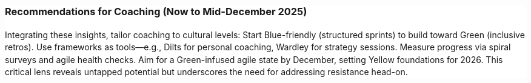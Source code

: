 ### Recommendations for Coaching (Now to Mid-December 2025)

Integrating these insights, tailor coaching to cultural levels: Start Blue-friendly (structured sprints) to build toward Green (inclusive retros). Use frameworks as tools—e.g., Dilts for personal coaching, Wardley for strategy sessions. Measure progress via spiral surveys and agile health checks. Aim for a Green-infused agile state by December, setting Yellow foundations for 2026. This critical lens reveals untapped potential but underscores the need for addressing resistance head-on.